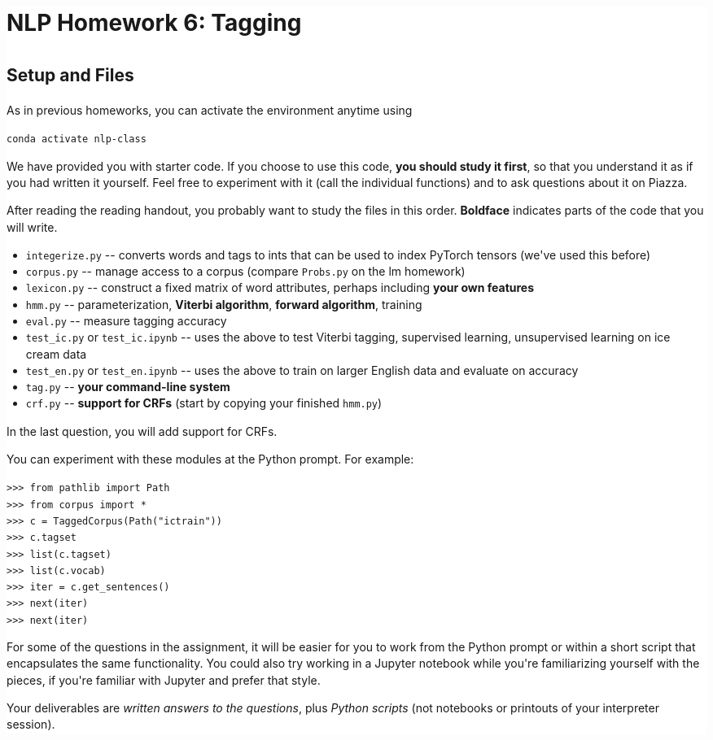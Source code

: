 # NLP Homework 6: Tagging

## Setup and Files

As in previous homeworks, you can activate the environment anytime using 

    conda activate nlp-class

We have provided you with starter code.  If you choose to use this code,
**you should study it first**, so that you understand it as if you had written it
yourself.  Feel free to experiment with it (call the individual functions)
and to ask questions about it on Piazza.

After reading the reading handout, you probably want to study the files in this order.
**Boldface** indicates parts of the code that you will write.

* `integerize.py` -- converts words and tags to ints that can be used to index PyTorch tensors (we've used this before)
* `corpus.py` -- manage access to a corpus (compare `Probs.py` on the lm homework)
* `lexicon.py` -- construct a fixed matrix of word attributes, perhaps including **your own features**
* `hmm.py` -- parameterization, **Viterbi algorithm**, **forward algorithm**, training
* `eval.py` -- measure tagging accuracy
* `test_ic.py` or `test_ic.ipynb` -- uses the above to test Viterbi tagging, supervised learning, unsupervised learning on ice cream data
* `test_en.py` or `test_en.ipynb` -- uses the above to train on larger English data and evaluate on accuracy
* `tag.py` -- **your command-line system**
* `crf.py` -- **support for CRFs** (start by copying your finished `hmm.py`)

In the last question, you will add support for CRFs.

You can experiment with these modules at the Python prompt.
For example:

    >>> from pathlib import Path
    >>> from corpus import *
    >>> c = TaggedCorpus(Path("ictrain"))
    >>> c.tagset
    >>> list(c.tagset)
    >>> list(c.vocab)
    >>> iter = c.get_sentences()
    >>> next(iter)
    >>> next(iter)

For some of the questions in the assignment, it will be easier for you to
work from the Python prompt or within a short script that encapsulates the
same functionality. You could also try working in a Jupyter notebook while
you're familiarizing yourself with the pieces, if you're familiar with 
Jupyter and prefer that style.

Your deliverables are *written answers to the questions*, plus *Python scripts*
(not notebooks or printouts of your interpreter session).
